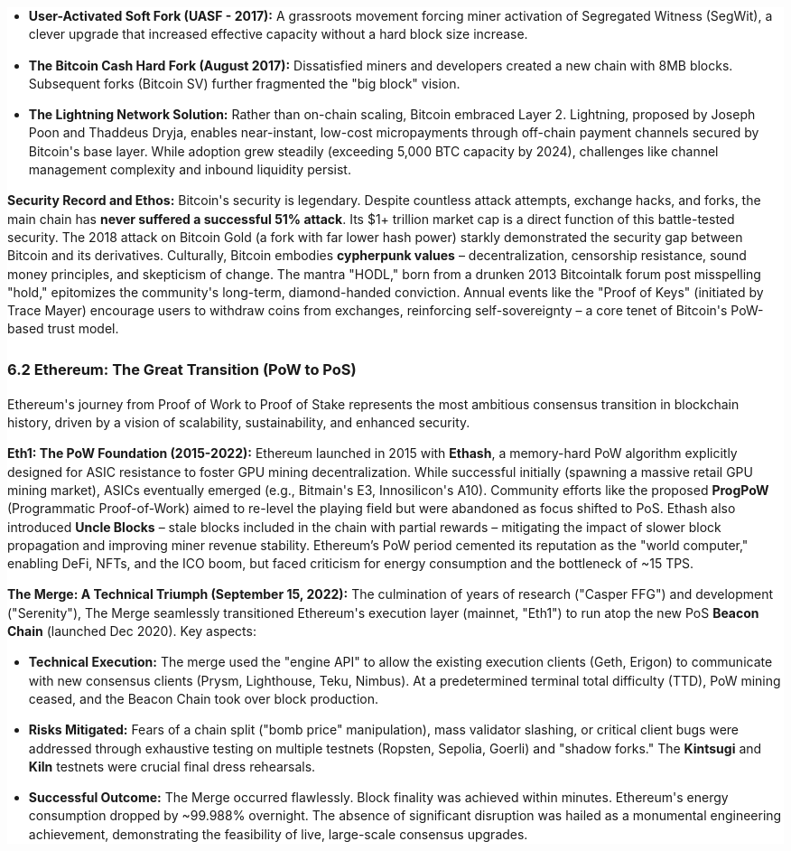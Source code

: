 *   **User-Activated Soft Fork (UASF - 2017):** A grassroots movement forcing miner activation of Segregated Witness (SegWit), a clever upgrade that increased effective capacity without a hard block size increase.

*   **The Bitcoin Cash Hard Fork (August 2017):** Dissatisfied miners and developers created a new chain with 8MB blocks. Subsequent forks (Bitcoin SV) further fragmented the "big block" vision.

*   **The Lightning Network Solution:** Rather than on-chain scaling, Bitcoin embraced Layer 2. Lightning, proposed by Joseph Poon and Thaddeus Dryja, enables near-instant, low-cost micropayments through off-chain payment channels secured by Bitcoin's base layer. While adoption grew steadily (exceeding 5,000 BTC capacity by 2024), challenges like channel management complexity and inbound liquidity persist.

**Security Record and Ethos:** Bitcoin's security is legendary. Despite countless attack attempts, exchange hacks, and forks, the main chain has **never suffered a successful 51% attack**. Its $1+ trillion market cap is a direct function of this battle-tested security. The 2018 attack on Bitcoin Gold (a fork with far lower hash power) starkly demonstrated the security gap between Bitcoin and its derivatives. Culturally, Bitcoin embodies **cypherpunk values** – decentralization, censorship resistance, sound money principles, and skepticism of change. The mantra "HODL," born from a drunken 2013 Bitcointalk forum post misspelling "hold," epitomizes the community's long-term, diamond-handed conviction. Annual events like the "Proof of Keys" (initiated by Trace Mayer) encourage users to withdraw coins from exchanges, reinforcing self-sovereignty – a core tenet of Bitcoin's PoW-based trust model.

### 6.2 Ethereum: The Great Transition (PoW to PoS)

Ethereum's journey from Proof of Work to Proof of Stake represents the most ambitious consensus transition in blockchain history, driven by a vision of scalability, sustainability, and enhanced security.

**Eth1: The PoW Foundation (2015-2022):** Ethereum launched in 2015 with **Ethash**, a memory-hard PoW algorithm explicitly designed for ASIC resistance to foster GPU mining decentralization. While successful initially (spawning a massive retail GPU mining market), ASICs eventually emerged (e.g., Bitmain's E3, Innosilicon's A10). Community efforts like the proposed **ProgPoW** (Programmatic Proof-of-Work) aimed to re-level the playing field but were abandoned as focus shifted to PoS. Ethash also introduced **Uncle Blocks** – stale blocks included in the chain with partial rewards – mitigating the impact of slower block propagation and improving miner revenue stability. Ethereum’s PoW period cemented its reputation as the "world computer," enabling DeFi, NFTs, and the ICO boom, but faced criticism for energy consumption and the bottleneck of ~15 TPS.

**The Merge: A Technical Triumph (September 15, 2022):** The culmination of years of research ("Casper FFG") and development ("Serenity"), The Merge seamlessly transitioned Ethereum's execution layer (mainnet, "Eth1") to run atop the new PoS **Beacon Chain** (launched Dec 2020). Key aspects:

*   **Technical Execution:** The merge used the "engine API" to allow the existing execution clients (Geth, Erigon) to communicate with new consensus clients (Prysm, Lighthouse, Teku, Nimbus). At a predetermined terminal total difficulty (TTD), PoW mining ceased, and the Beacon Chain took over block production.

*   **Risks Mitigated:** Fears of a chain split ("bomb price" manipulation), mass validator slashing, or critical client bugs were addressed through exhaustive testing on multiple testnets (Ropsten, Sepolia, Goerli) and "shadow forks." The **Kintsugi** and **Kiln** testnets were crucial final dress rehearsals.

*   **Successful Outcome:** The Merge occurred flawlessly. Block finality was achieved within minutes. Ethereum's energy consumption dropped by ~99.988% overnight. The absence of significant disruption was hailed as a monumental engineering achievement, demonstrating the feasibility of live, large-scale consensus upgrades.
